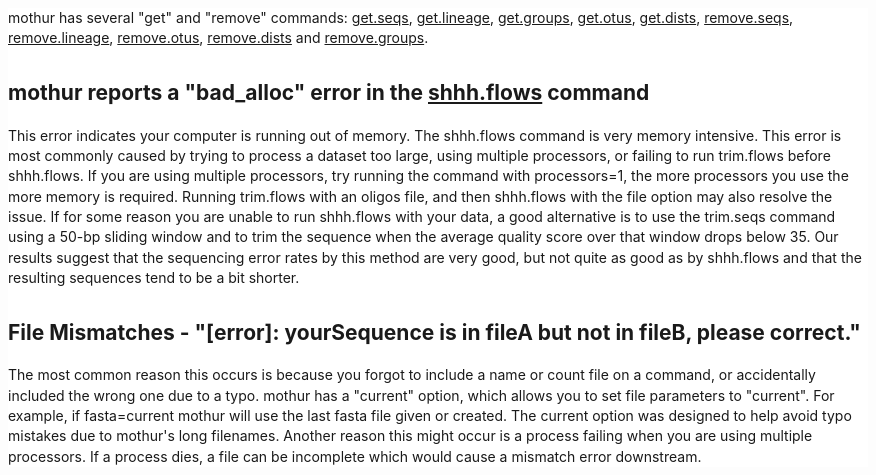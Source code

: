 mothur has several "get" and "remove" commands:
[get.seqs](/wiki/get.seqs), [get.lineage](/wiki/get.lineage),
[get.groups](/wiki/get.groups), [get.otus](/wiki/get.otus),
[get.dists](/wiki/get.dists),
[remove.seqs](/wiki/remove.seqs),
[remove.lineage](/wiki/remove.lineage),
[remove.otus](/wiki/remove.otus),
[remove.dists](/wiki/remove.dists) and
[remove.groups](/wiki/remove.groups).


## mothur reports a "bad\_alloc" error in the [shhh.flows](/wiki/shhh.flows) command

This error indicates your computer is running out of memory. The
shhh.flows command is very memory intensive. This error is most commonly
caused by trying to process a dataset too large, using multiple
processors, or failing to run trim.flows before shhh.flows. If you are
using multiple processors, try running the command with processors=1,
the more processors you use the more memory is required. Running
trim.flows with an oligos file, and then shhh.flows with the file option
may also resolve the issue. If for some reason you are unable to run
shhh.flows with your data, a good alternative is to use the trim.seqs
command using a 50-bp sliding window and to trim the sequence when the
average quality score over that window drops below 35. Our results
suggest that the sequencing error rates by this method are very good,
but not quite as good as by shhh.flows and that the resulting sequences
tend to be a bit shorter.


## File Mismatches - "\[error\]: yourSequence is in fileA but not in fileB, please correct."

The most common reason this occurs is because you forgot to include a
name or count file on a command, or accidentally included the wrong one
due to a typo. mothur has a "current" option, which allows you to set
file parameters to "current". For example, if fasta=current mothur
will use the last fasta file given or created. The current option was
designed to help avoid typo mistakes due to mothur's long filenames.
Another reason this might occur is a process failing when you are using
multiple processors. If a process dies, a file can be incomplete which
would cause a mismatch error downstream.


